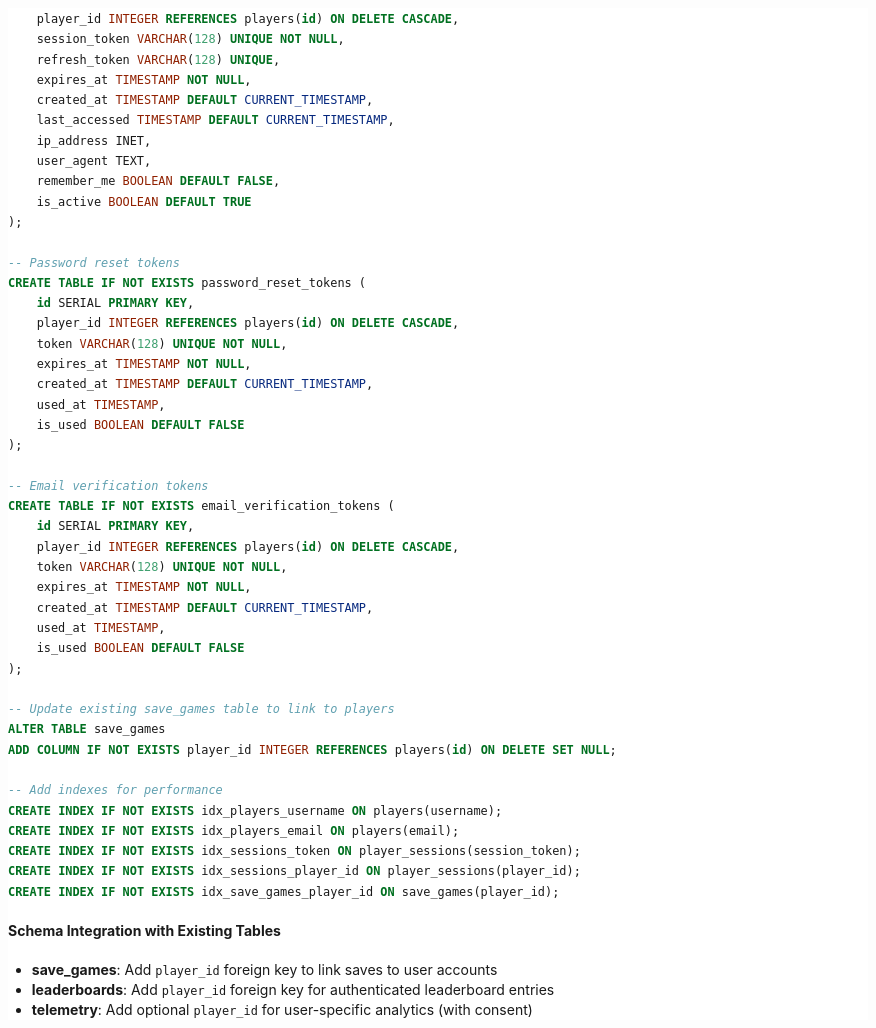 ```sql
    player_id INTEGER REFERENCES players(id) ON DELETE CASCADE,
    session_token VARCHAR(128) UNIQUE NOT NULL,
    refresh_token VARCHAR(128) UNIQUE,
    expires_at TIMESTAMP NOT NULL,
    created_at TIMESTAMP DEFAULT CURRENT_TIMESTAMP,
    last_accessed TIMESTAMP DEFAULT CURRENT_TIMESTAMP,
    ip_address INET,
    user_agent TEXT,
    remember_me BOOLEAN DEFAULT FALSE,
    is_active BOOLEAN DEFAULT TRUE
);

-- Password reset tokens
CREATE TABLE IF NOT EXISTS password_reset_tokens (
    id SERIAL PRIMARY KEY,
    player_id INTEGER REFERENCES players(id) ON DELETE CASCADE,
    token VARCHAR(128) UNIQUE NOT NULL,
    expires_at TIMESTAMP NOT NULL,
    created_at TIMESTAMP DEFAULT CURRENT_TIMESTAMP,
    used_at TIMESTAMP,
    is_used BOOLEAN DEFAULT FALSE
);

-- Email verification tokens
CREATE TABLE IF NOT EXISTS email_verification_tokens (
    id SERIAL PRIMARY KEY,
    player_id INTEGER REFERENCES players(id) ON DELETE CASCADE,
    token VARCHAR(128) UNIQUE NOT NULL,
    expires_at TIMESTAMP NOT NULL,
    created_at TIMESTAMP DEFAULT CURRENT_TIMESTAMP,
    used_at TIMESTAMP,
    is_used BOOLEAN DEFAULT FALSE
);

-- Update existing save_games table to link to players
ALTER TABLE save_games
ADD COLUMN IF NOT EXISTS player_id INTEGER REFERENCES players(id) ON DELETE SET NULL;

-- Add indexes for performance
CREATE INDEX IF NOT EXISTS idx_players_username ON players(username);
CREATE INDEX IF NOT EXISTS idx_players_email ON players(email);
CREATE INDEX IF NOT EXISTS idx_sessions_token ON player_sessions(session_token);
CREATE INDEX IF NOT EXISTS idx_sessions_player_id ON player_sessions(player_id);
CREATE INDEX IF NOT EXISTS idx_save_games_player_id ON save_games(player_id);
```

#### Schema Integration with Existing Tables

- **save_games**: Add `player_id` foreign key to link saves to user accounts
- **leaderboards**: Add `player_id` foreign key for authenticated leaderboard entries
- **telemetry**: Add optional `player_id` for user-specific analytics (with consent)
